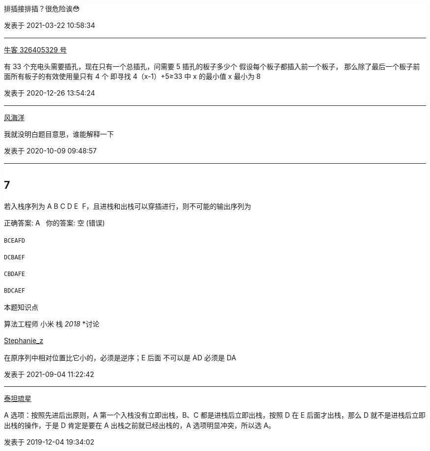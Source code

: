 排插接排插？很危险诶😳

发表于 2021-03-22 10:58:34

* * *

[牛客 326405329 号](https://www.nowcoder.com/profile/326405329)

有 33 个充电头需要插孔，现在只有一个总插孔，问需要 5 插孔的板子多少个 假设每个板子都插入前一个板子， 那么除了最后一个板子前面所有板子的有效使用量只有 4 个 即寻找 4（x-1）+5≥33 中 x 的最小值 x 最小为 8

发表于 2020-12-26 13:54:24

* * *

[风海洋](https://www.nowcoder.com/profile/784097590)

我就没明白题目意思，谁能解释一下

发表于 2020-10-09 09:48:57

* * *

## 7

若入栈序列为 A B C D E  F，且进栈和出栈可以穿插进行，则不可能的输出序列为

正确答案: A   你的答案: 空 (错误)

```cpp
BCEAFD
```

```cpp
DCBAEF
```

```cpp
CBDAFE
```

```cpp
BDCAEF
```

本题知识点

算法工程师 小米 栈 *2018* *讨论

[Stephanie_z](https://www.nowcoder.com/profile/38882883)

在原序列中相对位置比它小的，必须是逆序；E 后面 不可以是 AD 必须是 DA

发表于 2021-09-04 11:22:42

* * *

[泰坦琉星](https://www.nowcoder.com/profile/728448124)

A 选项：按照先进后出原则，A 第一个入栈没有立即出栈，B、C 都是进栈后立即出栈，按照 D 在 E 后面才出栈，那么 D 就不是进栈后立即出栈的操作，于是 D 肯定是要在 A 出栈之前就已经出栈的，A 选项明显冲突，所以选 A。

发表于 2019-12-04 19:34:02
